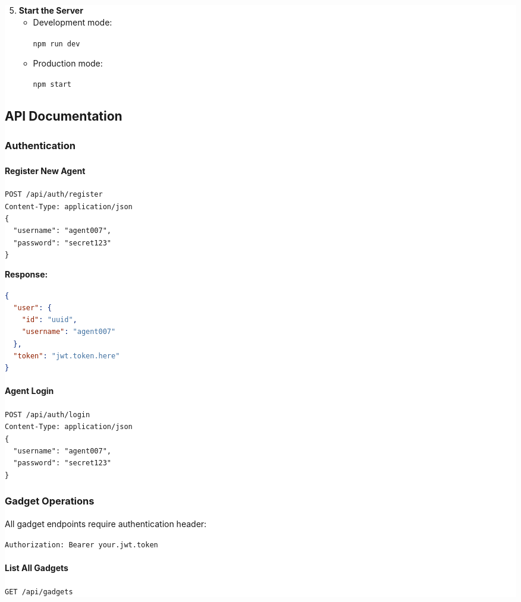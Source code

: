 5. **Start the Server**
   - Development mode:
     ```bash
     npm run dev
     ```
   - Production mode:
     ```bash
     npm start
     ```

## API Documentation

### Authentication

#### Register New Agent
   ```http
   POST /api/auth/register
   Content-Type: application/json
   {
     "username": "agent007",
     "password": "secret123"
   }
   ```
   **Response:**
   ```json
   {
     "user": {
       "id": "uuid",
       "username": "agent007"
     },
     "token": "jwt.token.here"
   }
   ```

#### Agent Login
   ```http
   POST /api/auth/login
   Content-Type: application/json
   {
     "username": "agent007",
     "password": "secret123"
   }
   ```

### Gadget Operations

All gadget endpoints require authentication header:
   ```http
   Authorization: Bearer your.jwt.token
   ```

#### List All Gadgets
   ```http
   GET /api/gadgets
   ```
